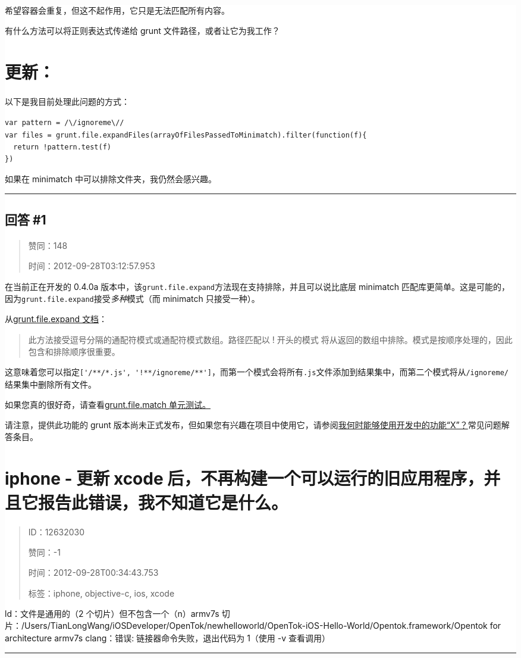 希望容器会重复，但这不起作用，它只是无法匹配所有内容。

有什么方法可以将正则表达式传递给 grunt 文件路径，或者让它为我工作？

# 更新：

以下是我目前处理此问题的方式：

```
var pattern = /\/ignoreme\//
var files = grunt.file.expandFiles(arrayOfFilesPassedToMinimatch).filter(function(f){
  return !pattern.test(f)
}) 
```

如果在 minimatch 中可以排除文件夹，我仍然会感兴趣。

* * *

## 回答 #1

> 赞同：148
> 
> 时间：2012-09-28T03:12:57.953

在当前正在开发的 0.4.0a 版本中，该`grunt.file.expand`方法现在支持排除，并且可以说比底层 minimatch 匹配库更简单。这是可能的，因为`grunt.file.expand`接受*多种*模式（而 minimatch 只接受一种）。

从[grunt.file.expand 文档](http://gruntjs.com/api/grunt.file#grunt.file.expand)：

> 此方法接受逗号分隔的通配符模式或通配符模式数组。路径匹配以 ! 开头的模式 将从返回的数组中排除。模式是按顺序处理的，因此包含和排除顺序很重要。

这意味着您可以指定`['/**/*.js', '!**/ignoreme/**']`，而第一个模式会将所有`.js`文件添加到结果集中，而第二个模式将从`/ignoreme/`结果集中删除所有文件。

如果您真的很好奇，请查看[grunt.file.match 单元测试。](https://github.com/cowboy/grunt/blob/8501765fb7addd073754fabf7a0e779a1a54b122/test/grunt/file_test.js#L60-68)

请注意，提供此功能的 grunt 版本尚未正式发布，但如果您有兴趣在项目中使用它，请参阅[我何时能够使用开发中的功能“X”？](https://github.com/gruntjs/grunt/wiki/Frequently-Asked-Questions)常见问题解答条目。

# iphone - 更新 xcode 后，不再构建一个可以运行的旧应用程序，并且它报告此错误，我不知道它是什么。

> ID：12632030
> 
> 赞同：-1
> 
> 时间：2012-09-28T00:34:43.753
> 
> 标签：iphone, objective-c, ios, xcode

ld：文件是通用的（2 个切片）但不包含一个（n）armv7s 切片：/Users/TianLongWang/iOSDeveloper/OpenTok/newhelloworld/OpenTok-iOS-Hello-World/Opentok.framework/Opentok for architecture armv7s clang：错误: 链接器命令失败，退出代码为 1（使用 -v 查看调用）

* * *
